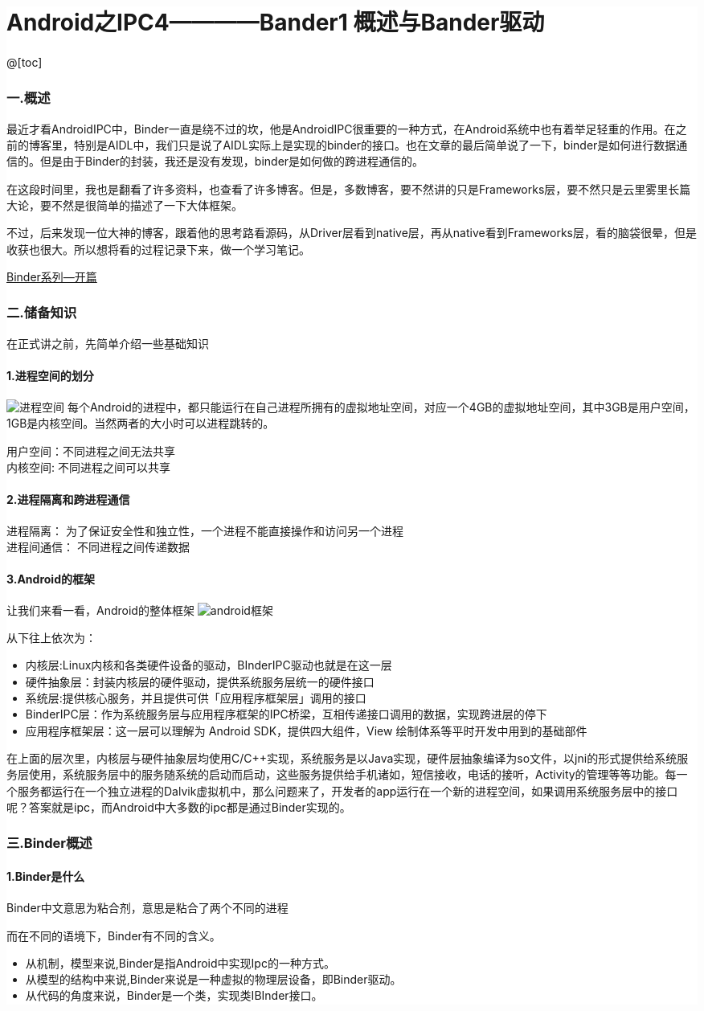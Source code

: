 ﻿# Android之IPC4————Bander1 概述与Bander驱动
@[toc]
### 一.概述

最近才看AndroidIPC中，Binder一直是绕不过的坎，他是AndroidIPC很重要的一种方式，在Android系统中也有着举足轻重的作用。在之前的博客里，特别是AIDL中，我们只是说了AIDL实际上是实现的binder的接口。也在文章的最后简单说了一下，binder是如何进行数据通信的。但是由于Binder的封装，我还是没有发现，binder是如何做的跨进程通信的。

在这段时间里，我也是翻看了许多资料，也查看了许多博客。但是，多数博客，要不然讲的只是Frameworks层，要不然只是云里雾里长篇大论，要不然是很简单的描述了一下大体框架。

不过，后来发现一位大神的博客，跟着他的思考路看源码，从Driver层看到native层，再从native看到Frameworks层，看的脑袋很晕，但是收获也很大。所以想将看的过程记录下来，做一个学习笔记。

[Binder系列—开篇](http://gityuan.com/2015/10/31/binder-prepare/)

### 二.储备知识
在正式讲之前，先简单介绍一些基础知识

#### 1.进程空间的划分
![进程空间](https://imgconvert.csdnimg.cn/aHR0cDovL2dpdHl1YW4uY29tL2ltYWdlcy9iaW5kZXIvcHJlcGFyZS9iaW5kZXJfaW50ZXJwcm9jZXNzX2NvbW11bmljYXRpb24ucG5n?x-oss-process=image/format,png)
每个Android的进程中，都只能运行在自己进程所拥有的虚拟地址空间，对应一个4GB的虚拟地址空间，其中3GB是用户空间，1GB是内核空间。当然两者的大小时可以进程跳转的。

用户空间：不同进程之间无法共享  
内核空间: 不同进程之间可以共享

#### 2.进程隔离和跨进程通信
进程隔离： 为了保证安全性和独立性，一个进程不能直接操作和访问另一个进程  
进程间通信： 不同进程之间传递数据

#### 3.Android的框架
让我们来看一看，Android的整体框架
![android框架](https://imgconvert.csdnimg.cn/aHR0cHM6Ly91cGxvYWQtaW1hZ2VzLmppYW5zaHUuaW8vdXBsb2FkX2ltYWdlcy8yNjI4NDQ1LTU2NjQyMGYxNGQ3ZjRjNzkucG5n?x-oss-process=image/format,png)

从下往上依次为：

* 内核层:Linux内核和各类硬件设备的驱动，BInderIPC驱动也就是在这一层
* 硬件抽象层：封装内核层的硬件驱动，提供系统服务层统一的硬件接口
* 系统层:提供核心服务，并且提供可供「应用程序框架层」调用的接口
* BinderIPC层：作为系统服务层与应用程序框架的IPC桥梁，互相传递接口调用的数据，实现跨进层的停下
* 应用程序框架层：这一层可以理解为 Android SDK，提供四大组件，View 绘制体系等平时开发中用到的基础部件

在上面的层次里，内核层与硬件抽象层均使用C/C++实现，系统服务是以Java实现，硬件层抽象编译为so文件，以jni的形式提供给系统服务层使用，系统服务层中的服务随系统的启动而启动，这些服务提供给手机诸如，短信接收，电话的接听，Activity的管理等等功能。每一个服务都运行在一个独立进程的Dalvik虚拟机中，那么问题来了，开发者的app运行在一个新的进程空间，如果调用系统服务层中的接口呢？答案就是ipc，而Android中大多数的ipc都是通过Binder实现的。

### 三.Binder概述

#### 1.Binder是什么
Binder中文意思为粘合剂，意思是粘合了两个不同的进程

而在不同的语境下，Binder有不同的含义。

* 从机制，模型来说,Binder是指Android中实现Ipc的一种方式。
* 从模型的结构中来说,Binder来说是一种虚拟的物理层设备，即Binder驱动。
* 从代码的角度来说，Binder是一个类，实现类IBInder接口。
